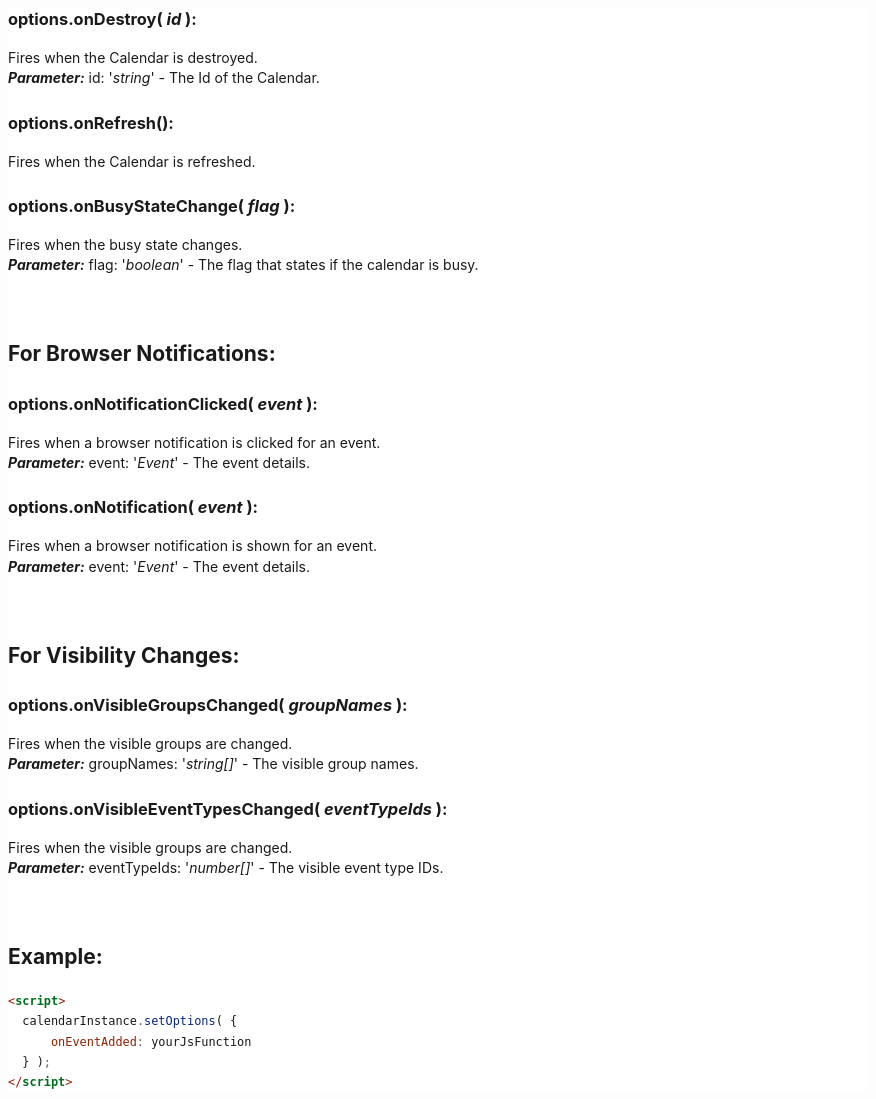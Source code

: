 ### options.onDestroy( *id* ):
Fires when the Calendar is destroyed.
<br>
***Parameter:*** id: '*string*' - The Id of the Calendar.

### options.onRefresh():
Fires when the Calendar is refreshed.

### options.onBusyStateChange( *flag* ):
Fires when the busy state changes.
<br>
***Parameter:*** flag: '*boolean*' - The flag that states if the calendar is busy.


<br>

## For Browser Notifications:

### options.onNotificationClicked( *event* ):
Fires when a browser notification is clicked for an event.
<br>
***Parameter:*** event: '*Event*' - The event details.

### options.onNotification( *event* ):
Fires when a browser notification is shown for an event.
<br>
***Parameter:*** event: '*Event*' - The event details.


<br>

## For Visibility Changes:

### options.onVisibleGroupsChanged( *groupNames* ):
Fires when the visible groups are changed.
<br>
***Parameter:*** groupNames: '*string[]*' - The visible group names.

### options.onVisibleEventTypesChanged( *eventTypeIds* ):
Fires when the visible groups are changed.
<br>
***Parameter:*** eventTypeIds: '*number[]*' - The visible event type IDs.

<br>


## Example:

```markdown
<script> 
  calendarInstance.setOptions( {
      onEventAdded: yourJsFunction
  } );
</script>
```
